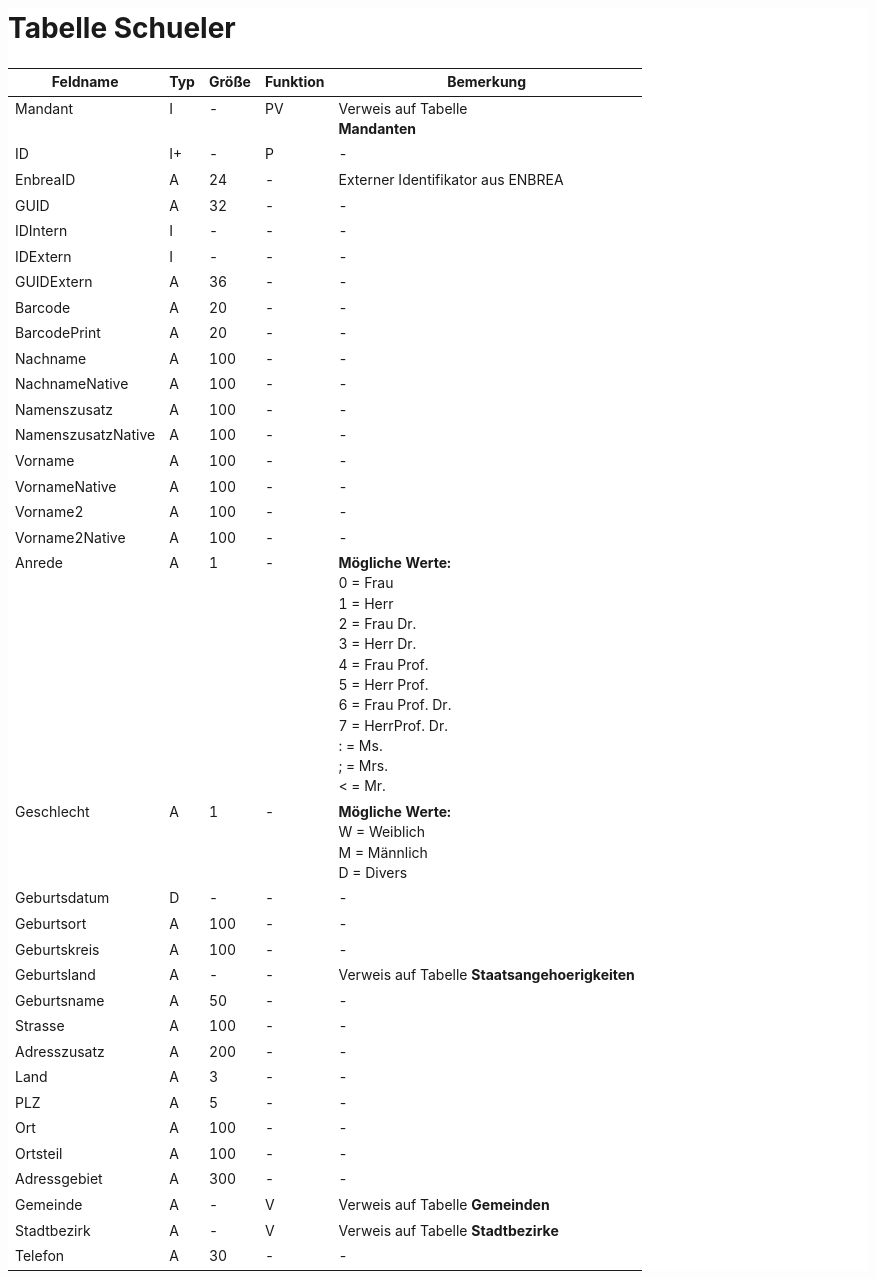# Tabelle Schueler



| Feldname                      | Typ | Größe | Funktion | Bemerkung                                |
|-------------------------------|-----|-------|----------|------------------------------------------|
| Mandant                       | I   | -     | PV       | Verweis auf Tabelle<br/> **Mandanten**   |
| ID                            | I+  | -     | P        | -                                        |
| EnbreaID                      | A   | 24    | -        | Externer Identifikator aus ENBREA        |
| GUID                          | A   | 32    | -        | -                                        |
| IDIntern                      | I   | -     | -        | -                                        |
| IDExtern                      | I   | -     | -        | -                                        |
| GUIDExtern                    | A   | 36    | -        | -                                        |
| Barcode                       | A   | 20    | -        | -                                        |
| BarcodePrint                  | A   | 20    | -        | -                                        |
| Nachname                      | A   | 100   | -        | -                                        |
| NachnameNative                | A   | 100   | -        | -                                        |
| Namenszusatz                  | A   | 100   | -        | -                                        |
| NamenszusatzNative            | A   | 100   | -        | -                                        |
| Vorname                       | A   | 100   | -        | -                                        |
| VornameNative                 | A   | 100   | -        | -                                        |
| Vorname2                      | A   | 100   | -        | -                                        |
| Vorname2Native                | A   | 100   | -        | -                                        |
| Anrede                        | A   | 1     | -        | **Mögliche Werte:**<br/>0 = Frau<br/>1 = Herr<br/>2 = Frau Dr.<br/>3 = Herr Dr.<br/>4 = Frau Prof.<br/>5 = Herr Prof.<br/>6 = Frau Prof. Dr.<br/>7 = HerrProf. Dr.<br/>: = Ms.<br/>; = Mrs.<br/>< = Mr. |
| Geschlecht                    | A   | 1     | -        | **Mögliche Werte:**<br/>W = Weiblich<br/>M = Männlich <br/>D = Divers|
| Geburtsdatum                  | D   | -     | -        | -                                        |
| Geburtsort                    | A   | 100   | -        | -                                        |
| Geburtskreis                  | A   | 100   | -        | -                                        |
| Geburtsland                   | A   | -     | -        | Verweis auf Tabelle **Staatsangehoerigkeiten** |
| Geburtsname                   | A   | 50    | -        | -                                        |
| Strasse                       | A   | 100   | -        | -                                        |
| Adresszusatz                  | A   | 200   | -        | -                                        |
| Land                          | A   | 3     | -        | -                                        |
| PLZ                           | A   | 5     | -        | -                                        |
| Ort                           | A   | 100   | -        | -                                        |
| Ortsteil                      | A   | 100   | -        | -                                        |
| Adressgebiet                  | A   | 300   | -        | -                                        |
| Gemeinde                      | A   | -     | V        | Verweis auf Tabelle **Gemeinden**        |
| Stadtbezirk                   | A   | -     | V        | Verweis auf Tabelle **Stadtbezirke**     |
| Telefon                       | A   | 30    | -        | -                                        |